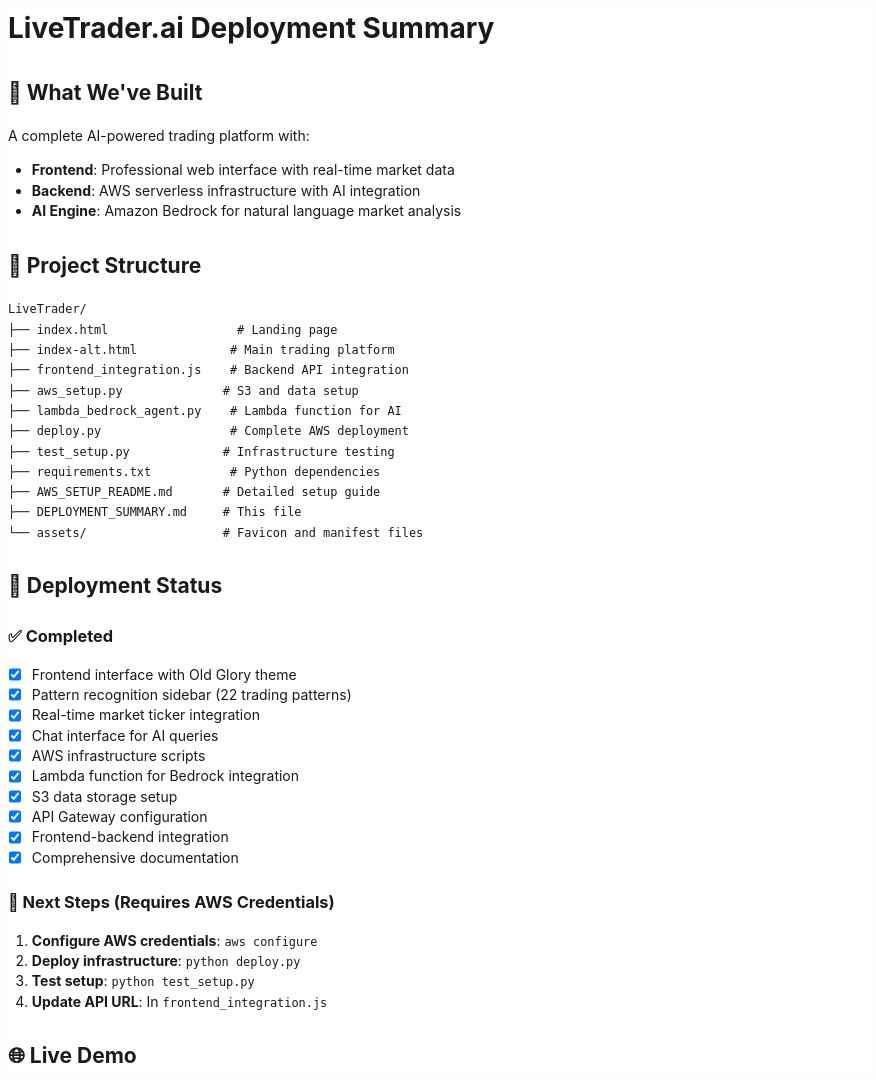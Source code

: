 # LiveTrader.ai Deployment Summary

## 🎯 What We've Built

A complete AI-powered trading platform with:
- **Frontend**: Professional web interface with real-time market data
- **Backend**: AWS serverless infrastructure with AI integration
- **AI Engine**: Amazon Bedrock for natural language market analysis

## 📁 Project Structure

```
LiveTrader/
├── index.html                  # Landing page
├── index-alt.html             # Main trading platform
├── frontend_integration.js    # Backend API integration
├── aws_setup.py              # S3 and data setup
├── lambda_bedrock_agent.py    # Lambda function for AI
├── deploy.py                  # Complete AWS deployment
├── test_setup.py             # Infrastructure testing
├── requirements.txt           # Python dependencies
├── AWS_SETUP_README.md       # Detailed setup guide
├── DEPLOYMENT_SUMMARY.md     # This file
└── assets/                   # Favicon and manifest files
```

## 🚀 Deployment Status

### ✅ Completed
- [x] Frontend interface with Old Glory theme
- [x] Pattern recognition sidebar (22 trading patterns)
- [x] Real-time market ticker integration
- [x] Chat interface for AI queries
- [x] AWS infrastructure scripts
- [x] Lambda function for Bedrock integration
- [x] S3 data storage setup
- [x] API Gateway configuration
- [x] Frontend-backend integration
- [x] Comprehensive documentation

### 🔄 Next Steps (Requires AWS Credentials)
1. **Configure AWS credentials**: `aws configure`
2. **Deploy infrastructure**: `python deploy.py`
3. **Test setup**: `python test_setup.py`
4. **Update API URL**: In `frontend_integration.js`

## 🌐 Live Demo
